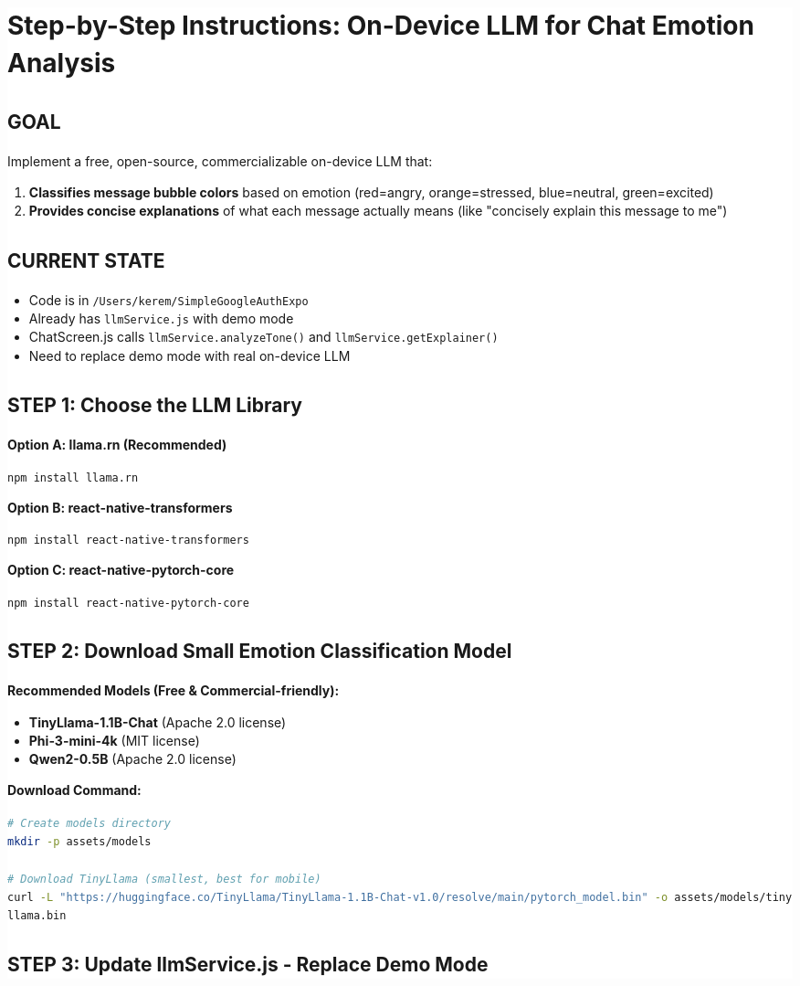 # Step-by-Step Instructions: On-Device LLM for Chat Emotion Analysis

## GOAL
Implement a free, open-source, commercializable on-device LLM that:
1. **Classifies message bubble colors** based on emotion (red=angry, orange=stressed, blue=neutral, green=excited)
2. **Provides concise explanations** of what each message actually means (like "concisely explain this message to me")

## CURRENT STATE
- Code is in `/Users/kerem/SimpleGoogleAuthExpo`
- Already has `llmService.js` with demo mode
- ChatScreen.js calls `llmService.analyzeTone()` and `llmService.getExplainer()`
- Need to replace demo mode with real on-device LLM

## STEP 1: Choose the LLM Library
**Option A: llama.rn (Recommended)**
```bash
npm install llama.rn
```

**Option B: react-native-transformers**
```bash
npm install react-native-transformers
```

**Option C: react-native-pytorch-core**
```bash
npm install react-native-pytorch-core
```

## STEP 2: Download Small Emotion Classification Model
**Recommended Models (Free & Commercial-friendly):**
- **TinyLlama-1.1B-Chat** (Apache 2.0 license)
- **Phi-3-mini-4k** (MIT license)  
- **Qwen2-0.5B** (Apache 2.0 license)

**Download Command:**
```bash
# Create models directory
mkdir -p assets/models

# Download TinyLlama (smallest, best for mobile)
curl -L "https://huggingface.co/TinyLlama/TinyLlama-1.1B-Chat-v1.0/resolve/main/pytorch_model.bin" -o assets/models/tinyllama.bin
```

## STEP 3: Update llmService.js - Replace Demo Mode
